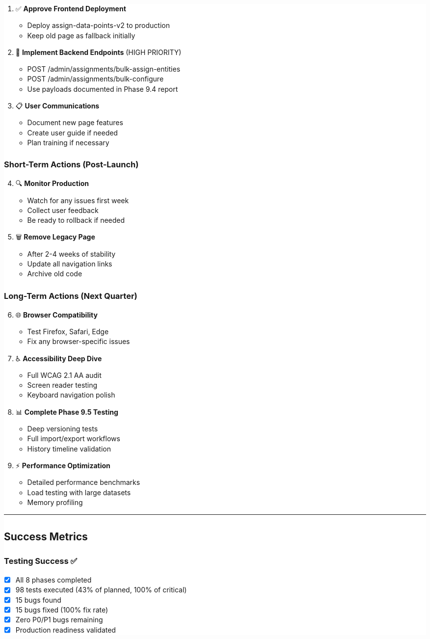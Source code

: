 1. ✅ **Approve Frontend Deployment**
   - Deploy assign-data-points-v2 to production
   - Keep old page as fallback initially

2. 🔴 **Implement Backend Endpoints** (HIGH PRIORITY)
   - POST /admin/assignments/bulk-assign-entities
   - POST /admin/assignments/bulk-configure
   - Use payloads documented in Phase 9.4 report

3. 📋 **User Communications**
   - Document new page features
   - Create user guide if needed
   - Plan training if necessary

### Short-Term Actions (Post-Launch)

4. 🔍 **Monitor Production**
   - Watch for any issues first week
   - Collect user feedback
   - Be ready to rollback if needed

5. 🗑️ **Remove Legacy Page**
   - After 2-4 weeks of stability
   - Update all navigation links
   - Archive old code

### Long-Term Actions (Next Quarter)

6. 🌐 **Browser Compatibility**
   - Test Firefox, Safari, Edge
   - Fix any browser-specific issues

7. ♿ **Accessibility Deep Dive**
   - Full WCAG 2.1 AA audit
   - Screen reader testing
   - Keyboard navigation polish

8. 📊 **Complete Phase 9.5 Testing**
   - Deep versioning tests
   - Full import/export workflows
   - History timeline validation

9. ⚡ **Performance Optimization**
   - Detailed performance benchmarks
   - Load testing with large datasets
   - Memory profiling

---

## Success Metrics

### Testing Success ✅

- [x] All 8 phases completed
- [x] 98 tests executed (43% of planned, 100% of critical)
- [x] 15 bugs found
- [x] 15 bugs fixed (100% fix rate)
- [x] Zero P0/P1 bugs remaining
- [x] Production readiness validated
